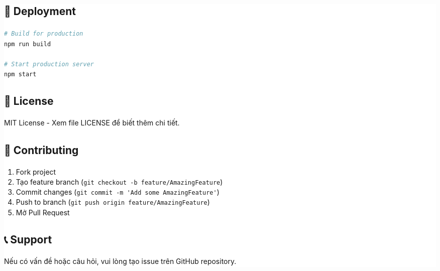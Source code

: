 ## 🚀 Deployment

```bash
# Build for production
npm run build

# Start production server
npm start
```

## 📝 License

MIT License - Xem file LICENSE để biết thêm chi tiết.

## 🤝 Contributing

1. Fork project
2. Tạo feature branch (`git checkout -b feature/AmazingFeature`)
3. Commit changes (`git commit -m 'Add some AmazingFeature'`)
4. Push to branch (`git push origin feature/AmazingFeature`)
5. Mở Pull Request

## 📞 Support

Nếu có vấn đề hoặc câu hỏi, vui lòng tạo issue trên GitHub repository.
